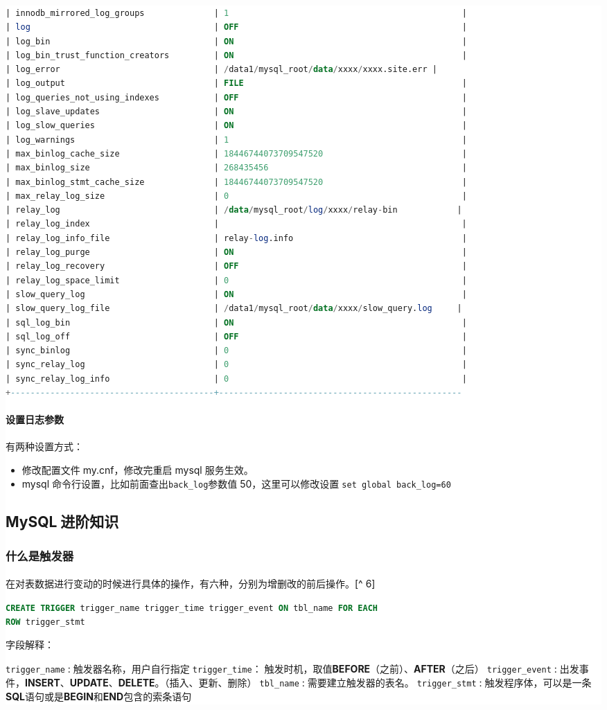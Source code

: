 ```sql
| innodb_mirrored_log_groups              | 1                                               |
| log                                     | OFF                                             |
| log_bin                                 | ON                                              |
| log_bin_trust_function_creators         | ON                                              |
| log_error                               | /data1/mysql_root/data/xxxx/xxxx.site.err |
| log_output                              | FILE                                            |
| log_queries_not_using_indexes           | OFF                                             |
| log_slave_updates                       | ON                                              |
| log_slow_queries                        | ON                                              |
| log_warnings                            | 1                                               |
| max_binlog_cache_size                   | 18446744073709547520                            |
| max_binlog_size                         | 268435456                                       |
| max_binlog_stmt_cache_size              | 18446744073709547520                            |
| max_relay_log_size                      | 0                                               |
| relay_log                               | /data/mysql_root/log/xxxx/relay-bin            |
| relay_log_index                         |                                                 |
| relay_log_info_file                     | relay-log.info                                  |
| relay_log_purge                         | ON                                              |
| relay_log_recovery                      | OFF                                             |
| relay_log_space_limit                   | 0                                               |
| slow_query_log                          | ON                                              |
| slow_query_log_file                     | /data1/mysql_root/data/xxxx/slow_query.log     |
| sql_log_bin                             | ON                                              |
| sql_log_off                             | OFF                                             |
| sync_binlog                             | 0                                               |
| sync_relay_log                          | 0                                               |
| sync_relay_log_info                     | 0                                               |
+-----------------------------------------+-------------------------------------------------
```

#### 设置日志参数

有两种设置方式：

- 修改配置文件 my.cnf，修改完重启 mysql 服务生效。
- mysql 命令行设置，比如前面查出`back_log`参数值 50，这里可以修改设置 `set global back_log=60`



## MySQL 进阶知识

### 什么是触发器

在对表数据进行变动的时候进行具体的操作，有六种，分别为增删改的前后操作。[^ 6]

```sql
CREATE TRIGGER trigger_name trigger_time trigger_event ON tbl_name FOR EACH 
ROW trigger_stmt
```

字段解释：

`trigger_name` : 触发器名称，用户自行指定
`trigger_time`： 触发时机，取值**BEFORE**（之前）、**AFTER**（之后）
`trigger_event` : 出发事件，**INSERT**、**UPDATE**、**DELETE**。（插入、更新、删除）
`tbl_name` : 需要建立触发器的表名。
`trigger_stmt` : 触发程序体，可以是一条**SQL**语句或是**BEGIN**和**END**包含的索条语句


[^1]: [浅入深出MySQL 中事务的实现](https://draveness.me/mysql-transaction/)
[^2]: [五分钟了解Mysql的行级锁——《深究Mysql锁》](https://blog.csdn.net/zcl_love_wx/article/details/81983267)
[^ 3]: [mysql状态分析之show global status](https://blog.csdn.net/qq_26941173/article/details/77823184)
[^5]: [MySQL 存储过程和函数](https://www.jianshu.com/p/5624ef1dc5d3)
[^7]: http://mysql.taobao.org/monthly/2017/11/09/
[^8]: https://www.cnblogs.com/huchong/p/10231719.html#_lab2_3_0
[^11]: [MySQL自增主键用完了怎么办](https://www.cnblogs.com/rjzheng/p/10669043.html)
[^12]: [MySQL中char与varchar区别，varchar最大长度是多少？](https://www.cnblogs.com/jewave/p/6214540.html)
[^13]:  [MySQL中 int(11)和int(10)有没有区别](https://blog.csdn.net/ZBylant/article/details/86572567?utm_medium=distribute.pc_relevant_t0.none-task-blog-BlogCommendFromMachineLearnPai2-1.edu_weight&depth_1-utm_source=distribute.pc_relevant_t0.none-task-blog-BlogCommendFromMachineLearnPai2-1.edu_weight)
